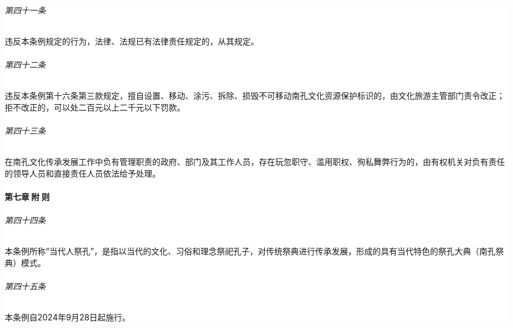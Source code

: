 ###### 第四十一条

违反本条例规定的行为，法律、法规已有法律责任规定的，从其规定。

###### 第四十二条

违反本条例第十六条第三款规定，擅自设置、移动、涂污、拆除、损毁不可移动南孔文化资源保护标识的，由文化旅游主管部门责令改正；拒不改正的，可以处二百元以上二千元以下罚款。

###### 第四十三条

在南孔文化传承发展工作中负有管理职责的政府、部门及其工作人员，存在玩忽职守、滥用职权、徇私舞弊行为的，由有权机关对负有责任的领导人员和直接责任人员依法给予处理。

#### 第七章 附 则

###### 第四十四条

本条例所称“当代人祭孔”，是指以当代的文化、习俗和理念祭祀孔子，对传统祭典进行传承发展，形成的具有当代特色的祭孔大典（南孔祭典）模式。

###### 第四十五条

本条例自2024年9月28日起施行。
